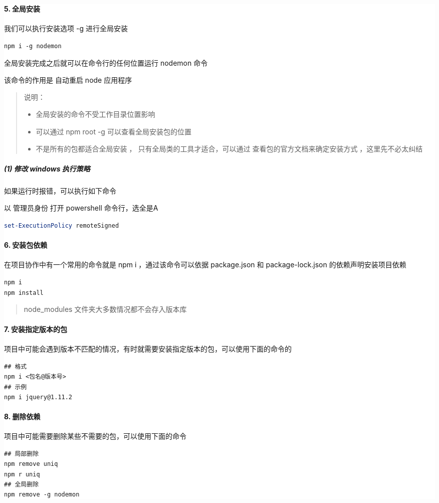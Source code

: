 #### 5. 全局安装

我们可以执行安装选项 -g 进行全局安装

```shell
npm i -g nodemon
```

全局安装完成之后就可以在命令行的任何位置运行 nodemon 命令

该命令的作用是 自动重启 node 应用程序

> 说明：
>
> - 全局安装的命令不受工作目录位置影响
> 
> - 可以通过 npm root -g 可以查看全局安装包的位置
> 
> - 不是所有的包都适合全局安装 ， 只有全局类的工具才适合，可以通过 查看包的官方文档来确定安装方式 ，这里先不必太纠结

##### (1) 修改 windows 执行策略

如果运行时报错，可以执行如下命令

以 管理员身份 打开 powershell 命令行，选全是A

```powershell
set-ExecutionPolicy remoteSigned
```

#### 6. 安装包依赖

在项目协作中有一个常用的命令就是 npm i ，通过该命令可以依据 package.json 和 package-lock.json 的依赖声明安装项目依赖

```shell
npm i
npm install
```

> node_modules 文件夹大多数情况都不会存入版本库

#### 7. 安装指定版本的包

项目中可能会遇到版本不匹配的情况，有时就需要安装指定版本的包，可以使用下面的命令的

```shell
## 格式
npm i <包名@版本号>
## 示例
npm i jquery@1.11.2
```

#### 8. 删除依赖

项目中可能需要删除某些不需要的包，可以使用下面的命令

```shell
## 局部删除
npm remove uniq
npm r uniq
## 全局删除
npm remove -g nodemon
```
